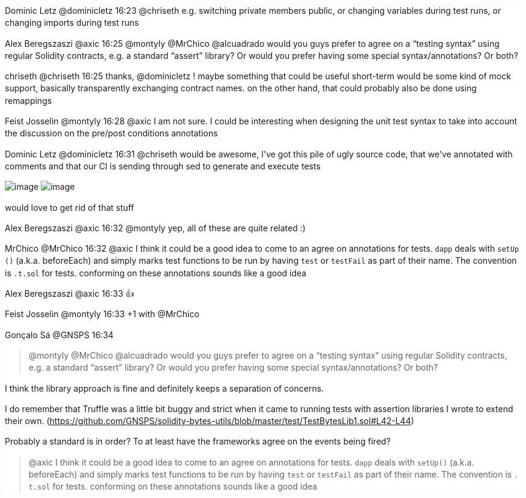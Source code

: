 Dominic Letz @dominicletz 16:23
@chriseth e.g. switching private members public, or changing variables during test runs, or changing imports during test runs

Alex Beregszaszi @axic 16:25
@montyly @MrChico @alcuadrado would you guys prefer to agree on a “testing syntax” using regular Solidity contracts, e.g. a standard “assert” library? Or would you prefer having some special syntax/annotations? Or both?

chriseth @chriseth 16:25
thanks, @dominicletz ! maybe something that could be useful short-term would be some kind of mock support, basically transparently exchanging contract names.
on the other hand, that could probably also be done using remappings

Feist Josselin @montyly 16:28
@axic I am not sure. I could be interesting when designing the unit test syntax to take into account the discussion on the pre/post conditions annotations

Dominic Letz @dominicletz 16:31
@chriseth would be awesome, I've got this pile of ugly source code, that we've annotated with comments and that our CI is sending through sed to generate and execute tests

![image](https://user-images.githubusercontent.com/4008213/80735395-883e3980-8b08-11ea-87f1-0aaf2819df3c.png)
![image](https://user-images.githubusercontent.com/4008213/80735409-8d9b8400-8b08-11ea-92de-98f73f3cfd52.png)

would love to get rid of that stuff

Alex Beregszaszi @axic 16:32
@montyly yep, all of these are quite related :)

MrChico @MrChico 16:32
@axic I think it could be a good idea to come to an agree on annotations for tests. `dapp` deals with `setUp()` (a.k.a. beforeEach) and simply marks test functions to be run by having `test` or `testFail` as part of their name. The convention is `.t.sol` for tests.
conforming on these annotations sounds like a good idea

Alex Beregszaszi @axic 16:33
:thumbsup:

Feist Josselin @montyly 16:33
+1 with @MrChico

Gonçalo Sá @GNSPS 16:34
> @montyly @MrChico @alcuadrado would you guys prefer to agree on a “testing syntax” using regular Solidity contracts, e.g. a standard “assert” library? Or would you prefer having some special syntax/annotations? Or both?

I think the library approach is fine and definitely keeps a separation of concerns.

I do remember that Truffle was a little bit buggy and strict when it came to running tests with assertion libraries I wrote to extend their own. (https://github.com/GNSPS/solidity-bytes-utils/blob/master/test/TestBytesLib1.sol#L42-L44)

Probably a standard is in order? To at least have the frameworks agree on the events being fired?

> @axic I think it could be a good idea to come to an agree on annotations for tests. `dapp` deals with `setUp()` (a.k.a. beforeEach) and simply marks test functions to be run by having `test` or `testFail` as part of their name. The convention is `.t.sol` for tests.
> conforming on these annotations sounds like a good idea
